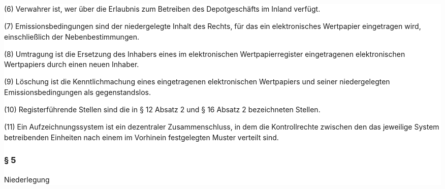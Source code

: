 </div>

<div class="jurAbsatz">

(6) Verwahrer ist, wer über die Erlaubnis zum Betreiben des
Depotgeschäfts im Inland verfügt.

</div>

<div class="jurAbsatz">

(7) Emissionsbedingungen sind der niedergelegte Inhalt des Rechts, für
das ein elektronisches Wertpapier eingetragen wird, einschließlich der
Nebenbestimmungen.

</div>

<div class="jurAbsatz">

(8) Umtragung ist die Ersetzung des Inhabers eines im elektronischen
Wertpapierregister eingetragenen elektronischen Wertpapiers durch einen
neuen Inhaber.

</div>

<div class="jurAbsatz">

(9) Löschung ist die Kenntlichmachung eines eingetragenen elektronischen
Wertpapiers und seiner niedergelegten Emissionsbedingungen als
gegenstandslos.

</div>

<div class="jurAbsatz">

(10) Registerführende Stellen sind die in § 12 Absatz 2 und § 16 Absatz
2 bezeichneten Stellen.

</div>

<div class="jurAbsatz">

(11) Ein Aufzeichnungssystem ist ein dezentraler Zusammenschluss, in dem
die Kontrollrechte zwischen den das jeweilige System betreibenden
Einheiten nach einem im Vorhinein festgelegten Muster verteilt sind.

</div>

</div>

</div>

</div>

<span id="BJNR142310021BJNE000501360.html"></span>

### § 5  
Niederlegung

<div>

<div class="jnhtml">
